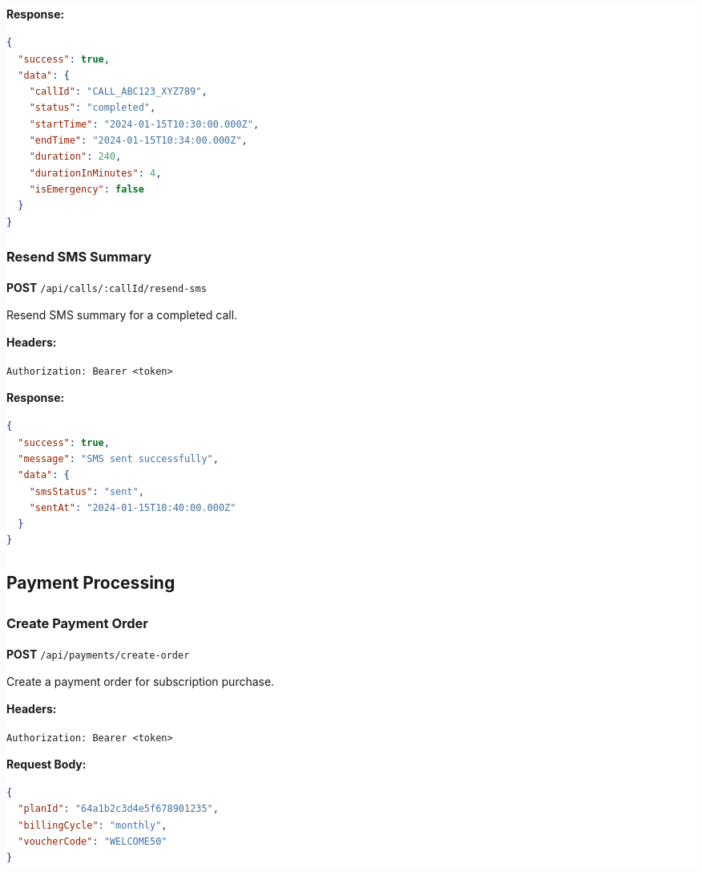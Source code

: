 **Response:**
```json
{
  "success": true,
  "data": {
    "callId": "CALL_ABC123_XYZ789",
    "status": "completed",
    "startTime": "2024-01-15T10:30:00.000Z",
    "endTime": "2024-01-15T10:34:00.000Z",
    "duration": 240,
    "durationInMinutes": 4,
    "isEmergency": false
  }
}
```

### Resend SMS Summary

**POST** `/api/calls/:callId/resend-sms`

Resend SMS summary for a completed call.

**Headers:**
```
Authorization: Bearer <token>
```

**Response:**
```json
{
  "success": true,
  "message": "SMS sent successfully",
  "data": {
    "smsStatus": "sent",
    "sentAt": "2024-01-15T10:40:00.000Z"
  }
}
```

## Payment Processing

### Create Payment Order

**POST** `/api/payments/create-order`

Create a payment order for subscription purchase.

**Headers:**
```
Authorization: Bearer <token>
```

**Request Body:**
```json
{
  "planId": "64a1b2c3d4e5f678901235",
  "billingCycle": "monthly",
  "voucherCode": "WELCOME50"
}
```
